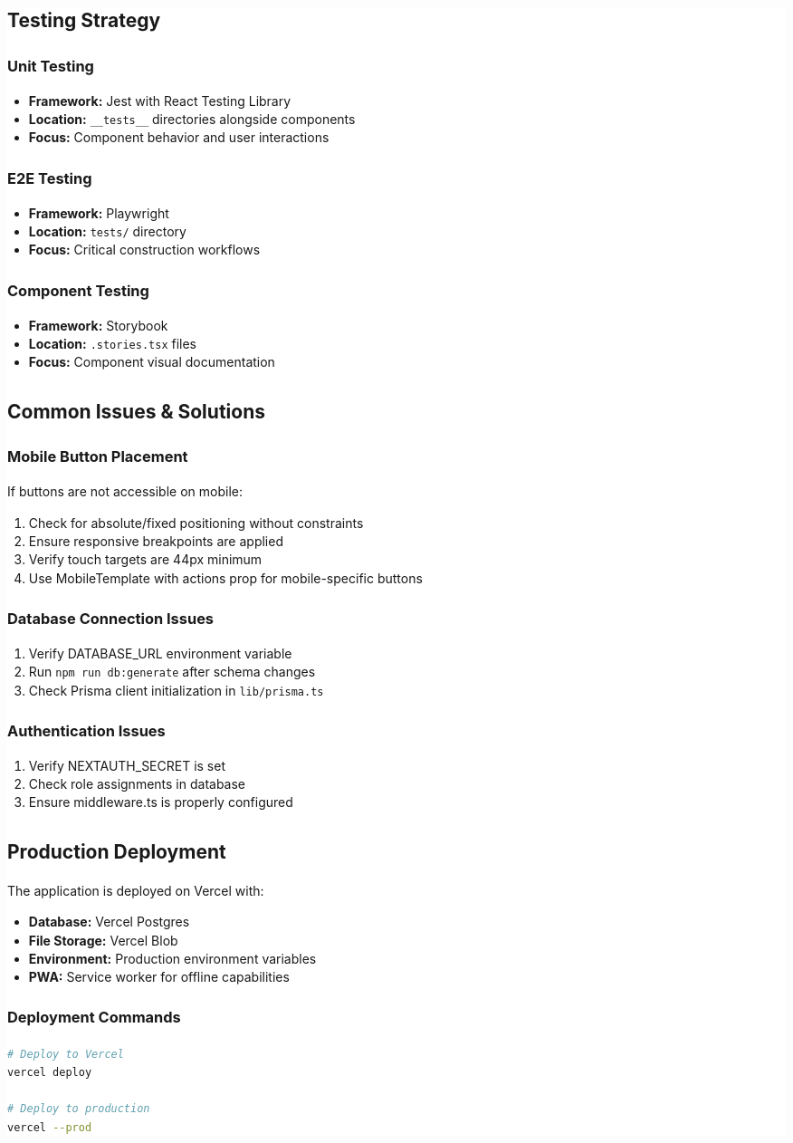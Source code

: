 ## Testing Strategy

### Unit Testing
- **Framework:** Jest with React Testing Library
- **Location:** `__tests__` directories alongside components
- **Focus:** Component behavior and user interactions

### E2E Testing
- **Framework:** Playwright
- **Location:** `tests/` directory
- **Focus:** Critical construction workflows

### Component Testing
- **Framework:** Storybook
- **Location:** `.stories.tsx` files
- **Focus:** Component visual documentation

## Common Issues & Solutions

### Mobile Button Placement
If buttons are not accessible on mobile:
1. Check for absolute/fixed positioning without constraints
2. Ensure responsive breakpoints are applied
3. Verify touch targets are 44px minimum
4. Use MobileTemplate with actions prop for mobile-specific buttons

### Database Connection Issues
1. Verify DATABASE_URL environment variable
2. Run `npm run db:generate` after schema changes
3. Check Prisma client initialization in `lib/prisma.ts`

### Authentication Issues
1. Verify NEXTAUTH_SECRET is set
2. Check role assignments in database
3. Ensure middleware.ts is properly configured

## Production Deployment

The application is deployed on Vercel with:
- **Database:** Vercel Postgres
- **File Storage:** Vercel Blob
- **Environment:** Production environment variables
- **PWA:** Service worker for offline capabilities

### Deployment Commands
```bash
# Deploy to Vercel
vercel deploy

# Deploy to production
vercel --prod
```

